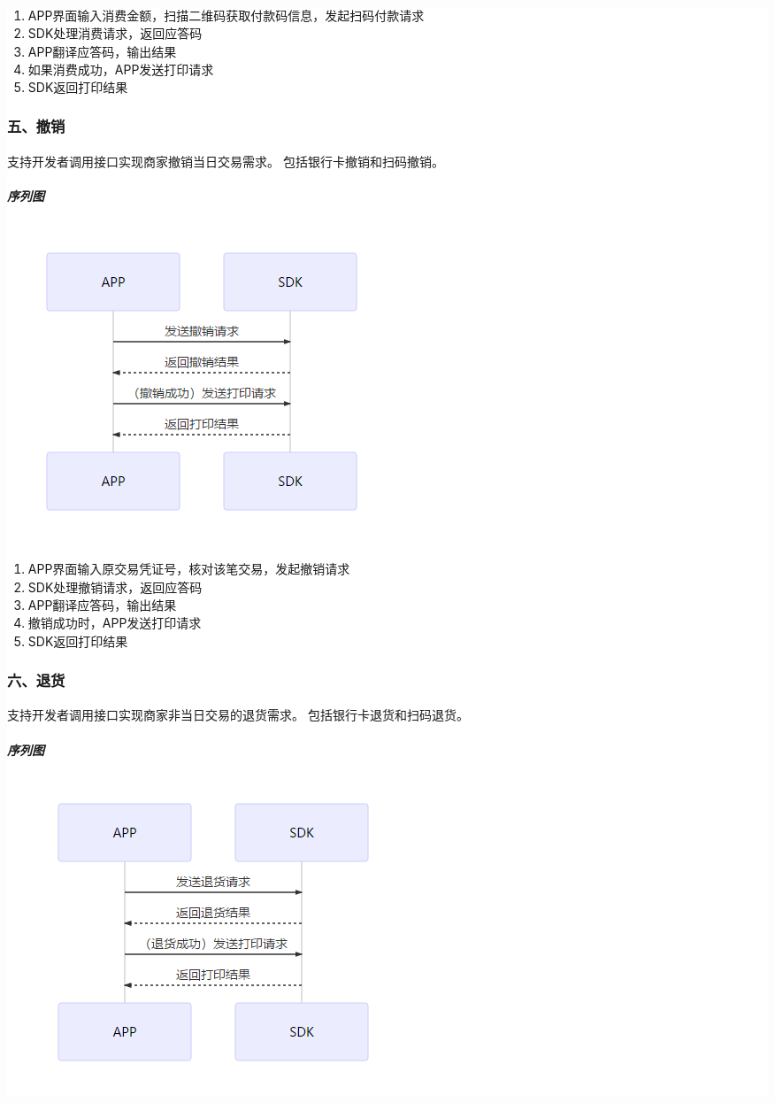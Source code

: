 1. APP界面输入消费金额，扫描二维码获取付款码信息，发起扫码付款请求
2. SDK处理消费请求，返回应答码
3. APP翻译应答码，输出结果
4. 如果消费成功，APP发送打印请求
5. SDK返回打印结果



### 五、撤销
支持开发者调用接口实现商家撤销当日交易需求。
包括银行卡撤销和扫码撤销。

##### 序列图
![](../img/撤销序列图.png)  

1. APP界面输入原交易凭证号，核对该笔交易，发起撤销请求
2. SDK处理撤销请求，返回应答码
3. APP翻译应答码，输出结果
4. 撤销成功时，APP发送打印请求
5. SDK返回打印结果


### 六、退货
支持开发者调用接口实现商家非当日交易的退货需求。
包括银行卡退货和扫码退货。

##### 序列图
![](../img/退货序列图.png)  
 